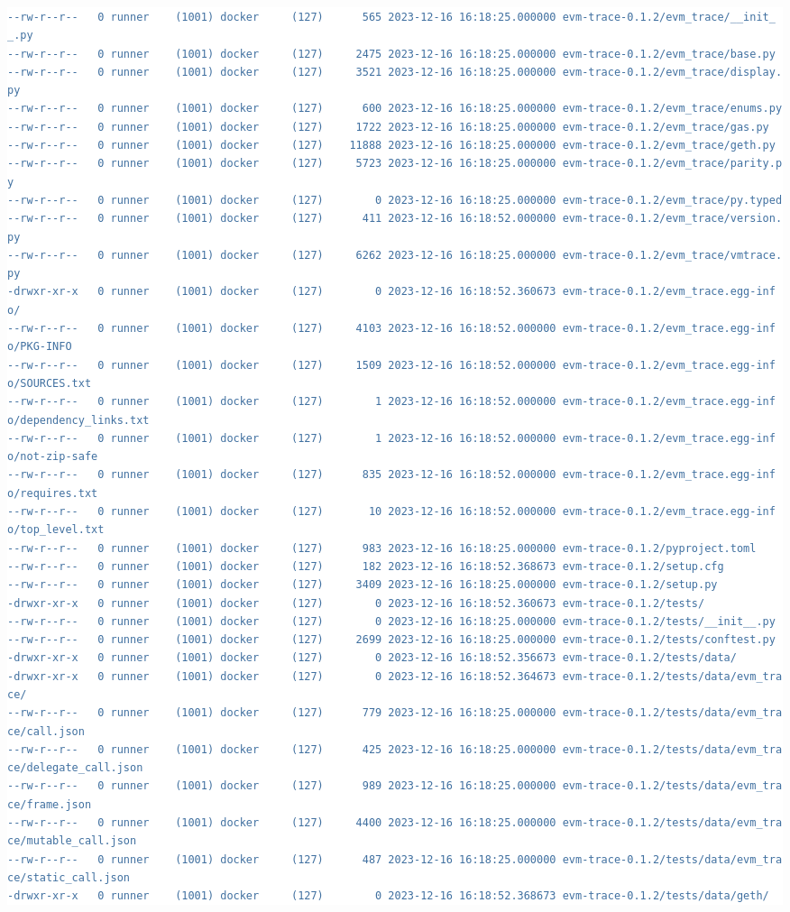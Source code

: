 ```diff
--rw-r--r--   0 runner    (1001) docker     (127)      565 2023-12-16 16:18:25.000000 evm-trace-0.1.2/evm_trace/__init__.py
--rw-r--r--   0 runner    (1001) docker     (127)     2475 2023-12-16 16:18:25.000000 evm-trace-0.1.2/evm_trace/base.py
--rw-r--r--   0 runner    (1001) docker     (127)     3521 2023-12-16 16:18:25.000000 evm-trace-0.1.2/evm_trace/display.py
--rw-r--r--   0 runner    (1001) docker     (127)      600 2023-12-16 16:18:25.000000 evm-trace-0.1.2/evm_trace/enums.py
--rw-r--r--   0 runner    (1001) docker     (127)     1722 2023-12-16 16:18:25.000000 evm-trace-0.1.2/evm_trace/gas.py
--rw-r--r--   0 runner    (1001) docker     (127)    11888 2023-12-16 16:18:25.000000 evm-trace-0.1.2/evm_trace/geth.py
--rw-r--r--   0 runner    (1001) docker     (127)     5723 2023-12-16 16:18:25.000000 evm-trace-0.1.2/evm_trace/parity.py
--rw-r--r--   0 runner    (1001) docker     (127)        0 2023-12-16 16:18:25.000000 evm-trace-0.1.2/evm_trace/py.typed
--rw-r--r--   0 runner    (1001) docker     (127)      411 2023-12-16 16:18:52.000000 evm-trace-0.1.2/evm_trace/version.py
--rw-r--r--   0 runner    (1001) docker     (127)     6262 2023-12-16 16:18:25.000000 evm-trace-0.1.2/evm_trace/vmtrace.py
-drwxr-xr-x   0 runner    (1001) docker     (127)        0 2023-12-16 16:18:52.360673 evm-trace-0.1.2/evm_trace.egg-info/
--rw-r--r--   0 runner    (1001) docker     (127)     4103 2023-12-16 16:18:52.000000 evm-trace-0.1.2/evm_trace.egg-info/PKG-INFO
--rw-r--r--   0 runner    (1001) docker     (127)     1509 2023-12-16 16:18:52.000000 evm-trace-0.1.2/evm_trace.egg-info/SOURCES.txt
--rw-r--r--   0 runner    (1001) docker     (127)        1 2023-12-16 16:18:52.000000 evm-trace-0.1.2/evm_trace.egg-info/dependency_links.txt
--rw-r--r--   0 runner    (1001) docker     (127)        1 2023-12-16 16:18:52.000000 evm-trace-0.1.2/evm_trace.egg-info/not-zip-safe
--rw-r--r--   0 runner    (1001) docker     (127)      835 2023-12-16 16:18:52.000000 evm-trace-0.1.2/evm_trace.egg-info/requires.txt
--rw-r--r--   0 runner    (1001) docker     (127)       10 2023-12-16 16:18:52.000000 evm-trace-0.1.2/evm_trace.egg-info/top_level.txt
--rw-r--r--   0 runner    (1001) docker     (127)      983 2023-12-16 16:18:25.000000 evm-trace-0.1.2/pyproject.toml
--rw-r--r--   0 runner    (1001) docker     (127)      182 2023-12-16 16:18:52.368673 evm-trace-0.1.2/setup.cfg
--rw-r--r--   0 runner    (1001) docker     (127)     3409 2023-12-16 16:18:25.000000 evm-trace-0.1.2/setup.py
-drwxr-xr-x   0 runner    (1001) docker     (127)        0 2023-12-16 16:18:52.360673 evm-trace-0.1.2/tests/
--rw-r--r--   0 runner    (1001) docker     (127)        0 2023-12-16 16:18:25.000000 evm-trace-0.1.2/tests/__init__.py
--rw-r--r--   0 runner    (1001) docker     (127)     2699 2023-12-16 16:18:25.000000 evm-trace-0.1.2/tests/conftest.py
-drwxr-xr-x   0 runner    (1001) docker     (127)        0 2023-12-16 16:18:52.356673 evm-trace-0.1.2/tests/data/
-drwxr-xr-x   0 runner    (1001) docker     (127)        0 2023-12-16 16:18:52.364673 evm-trace-0.1.2/tests/data/evm_trace/
--rw-r--r--   0 runner    (1001) docker     (127)      779 2023-12-16 16:18:25.000000 evm-trace-0.1.2/tests/data/evm_trace/call.json
--rw-r--r--   0 runner    (1001) docker     (127)      425 2023-12-16 16:18:25.000000 evm-trace-0.1.2/tests/data/evm_trace/delegate_call.json
--rw-r--r--   0 runner    (1001) docker     (127)      989 2023-12-16 16:18:25.000000 evm-trace-0.1.2/tests/data/evm_trace/frame.json
--rw-r--r--   0 runner    (1001) docker     (127)     4400 2023-12-16 16:18:25.000000 evm-trace-0.1.2/tests/data/evm_trace/mutable_call.json
--rw-r--r--   0 runner    (1001) docker     (127)      487 2023-12-16 16:18:25.000000 evm-trace-0.1.2/tests/data/evm_trace/static_call.json
-drwxr-xr-x   0 runner    (1001) docker     (127)        0 2023-12-16 16:18:52.368673 evm-trace-0.1.2/tests/data/geth/
```